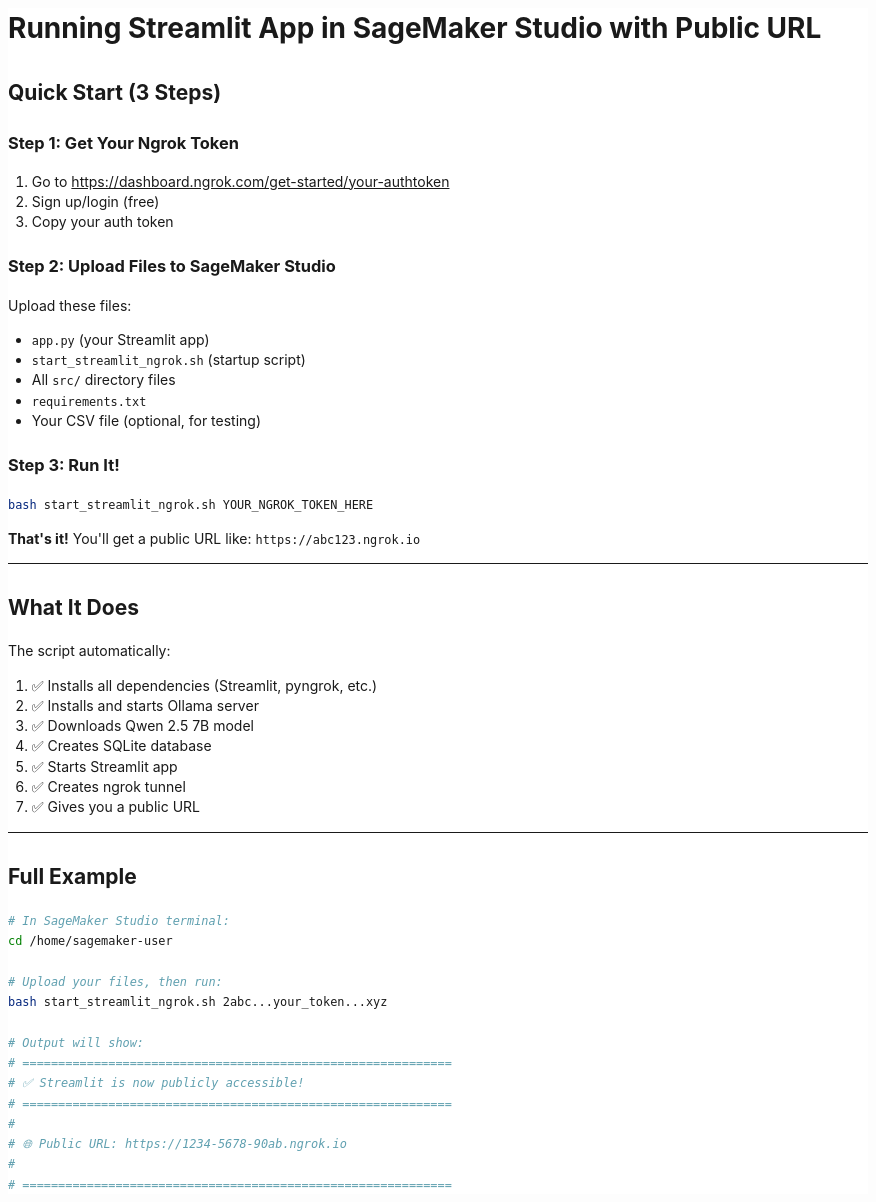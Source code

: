 # Running Streamlit App in SageMaker Studio with Public URL

## Quick Start (3 Steps)

### Step 1: Get Your Ngrok Token
1. Go to https://dashboard.ngrok.com/get-started/your-authtoken
2. Sign up/login (free)
3. Copy your auth token

### Step 2: Upload Files to SageMaker Studio
Upload these files:
- `app.py` (your Streamlit app)
- `start_streamlit_ngrok.sh` (startup script)
- All `src/` directory files
- `requirements.txt`
- Your CSV file (optional, for testing)

### Step 3: Run It!
```bash
bash start_streamlit_ngrok.sh YOUR_NGROK_TOKEN_HERE
```

**That's it!** You'll get a public URL like: `https://abc123.ngrok.io`

---

## What It Does

The script automatically:
1. ✅ Installs all dependencies (Streamlit, pyngrok, etc.)
2. ✅ Installs and starts Ollama server
3. ✅ Downloads Qwen 2.5 7B model
4. ✅ Creates SQLite database
5. ✅ Starts Streamlit app
6. ✅ Creates ngrok tunnel
7. ✅ Gives you a public URL

---

## Full Example

```bash
# In SageMaker Studio terminal:
cd /home/sagemaker-user

# Upload your files, then run:
bash start_streamlit_ngrok.sh 2abc...your_token...xyz

# Output will show:
# ============================================================
# ✅ Streamlit is now publicly accessible!
# ============================================================
#
# 🌐 Public URL: https://1234-5678-90ab.ngrok.io
#
# ============================================================
```
